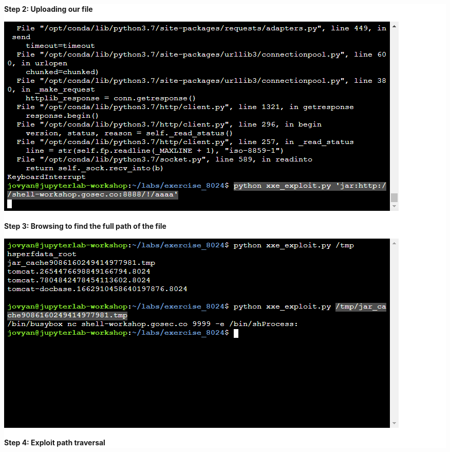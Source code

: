 **Step 2: Uploading our file**

![Slow HTTP server](assets/exercise4/jar_upload.png)

**Step 3: Browsing to find the full path of the file**

![Slow HTTP server](assets/exercise4/jar_browse.png)


**Step 4: Exploit path traversal**
